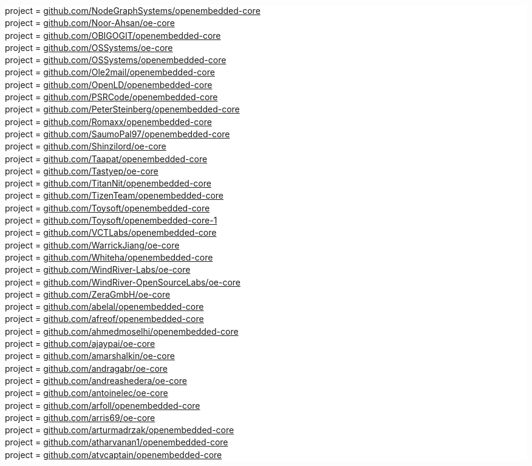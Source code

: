 project = <a href="https://github.com/NodeGraphSystems/openembedded-core">github.com/NodeGraphSystems/openembedded-core</a><br />
project = <a href="https://github.com/Noor-Ahsan/oe-core">github.com/Noor-Ahsan/oe-core</a><br />
project = <a href="https://github.com/OBIGOGIT/openembedded-core">github.com/OBIGOGIT/openembedded-core</a><br />
project = <a href="https://github.com/OSSystems/oe-core">github.com/OSSystems/oe-core</a><br />
project = <a href="https://github.com/OSSystems/openembedded-core">github.com/OSSystems/openembedded-core</a><br />
project = <a href="https://github.com/Ole2mail/openembedded-core">github.com/Ole2mail/openembedded-core</a><br />
project = <a href="https://github.com/OpenLD/openembedded-core">github.com/OpenLD/openembedded-core</a><br />
project = <a href="https://github.com/PSRCode/openembedded-core">github.com/PSRCode/openembedded-core</a><br />
project = <a href="https://github.com/PeterSteinberg/openembedded-core">github.com/PeterSteinberg/openembedded-core</a><br />
project = <a href="https://github.com/Romaxx/openembedded-core">github.com/Romaxx/openembedded-core</a><br />
project = <a href="https://github.com/SaumoPal97/openembedded-core">github.com/SaumoPal97/openembedded-core</a><br />
project = <a href="https://github.com/Shinzilord/oe-core">github.com/Shinzilord/oe-core</a><br />
project = <a href="https://github.com/Taapat/openembedded-core">github.com/Taapat/openembedded-core</a><br />
project = <a href="https://github.com/Tastyep/oe-core">github.com/Tastyep/oe-core</a><br />
project = <a href="https://github.com/TitanNit/openembedded-core">github.com/TitanNit/openembedded-core</a><br />
project = <a href="https://github.com/TizenTeam/openembedded-core">github.com/TizenTeam/openembedded-core</a><br />
project = <a href="https://github.com/Toysoft/openembedded-core">github.com/Toysoft/openembedded-core</a><br />
project = <a href="https://github.com/Toysoft/openembedded-core-1">github.com/Toysoft/openembedded-core-1</a><br />
project = <a href="https://github.com/VCTLabs/openembedded-core">github.com/VCTLabs/openembedded-core</a><br />
project = <a href="https://github.com/WarrickJiang/oe-core">github.com/WarrickJiang/oe-core</a><br />
project = <a href="https://github.com/Whiteha/openembedded-core">github.com/Whiteha/openembedded-core</a><br />
project = <a href="https://github.com/WindRiver-Labs/oe-core">github.com/WindRiver-Labs/oe-core</a><br />
project = <a href="https://github.com/WindRiver-OpenSourceLabs/oe-core">github.com/WindRiver-OpenSourceLabs/oe-core</a><br />
project = <a href="https://github.com/ZeraGmbH/oe-core">github.com/ZeraGmbH/oe-core</a><br />
project = <a href="https://github.com/abelal/openembedded-core">github.com/abelal/openembedded-core</a><br />
project = <a href="https://github.com/afreof/openembedded-core">github.com/afreof/openembedded-core</a><br />
project = <a href="https://github.com/ahmedmoselhi/openembedded-core">github.com/ahmedmoselhi/openembedded-core</a><br />
project = <a href="https://github.com/ajaypai/oe-core">github.com/ajaypai/oe-core</a><br />
project = <a href="https://github.com/amarshalkin/oe-core">github.com/amarshalkin/oe-core</a><br />
project = <a href="https://github.com/andragabr/oe-core">github.com/andragabr/oe-core</a><br />
project = <a href="https://github.com/andreashedera/oe-core">github.com/andreashedera/oe-core</a><br />
project = <a href="https://github.com/antoinelec/oe-core">github.com/antoinelec/oe-core</a><br />
project = <a href="https://github.com/arfoll/openembedded-core">github.com/arfoll/openembedded-core</a><br />
project = <a href="https://github.com/arris69/oe-core">github.com/arris69/oe-core</a><br />
project = <a href="https://github.com/arturmadrzak/openembedded-core">github.com/arturmadrzak/openembedded-core</a><br />
project = <a href="https://github.com/atharvanan1/openembedded-core">github.com/atharvanan1/openembedded-core</a><br />
project = <a href="https://github.com/atvcaptain/openembedded-core">github.com/atvcaptain/openembedded-core</a><br />